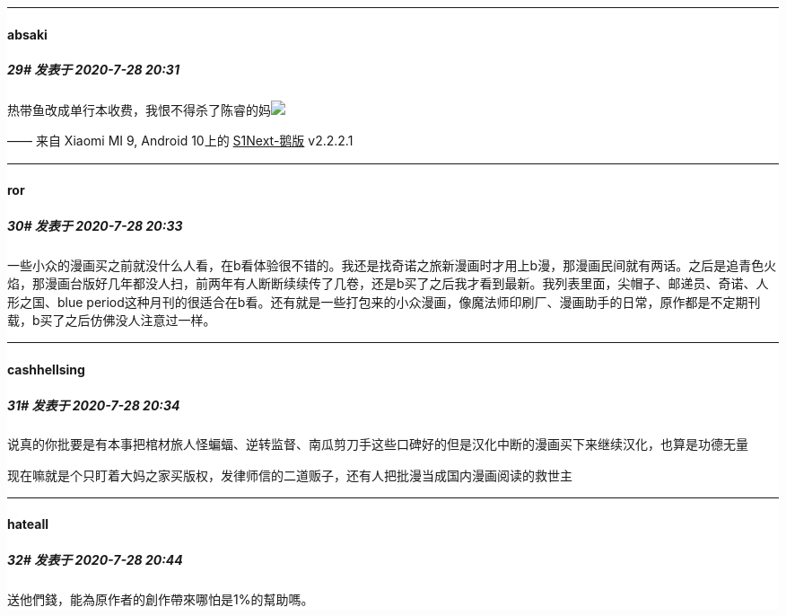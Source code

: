





*****

####  absaki  
##### 29#       发表于 2020-7-28 20:31




热带鱼改成单行本收费，我恨不得杀了陈睿的妈<img src="https://static.saraba1st.com/image/smiley/face2017/017.png" referrerpolicy="no-referrer">

—— 来自 Xiaomi MI 9, Android 10上的 [S1Next-鹅版](https://github.com/ykrank/S1-Next/releases) v2.2.2.1







*****

####  ror  
##### 30#       发表于 2020-7-28 20:33




一些小众的漫画买之前就没什么人看，在b看体验很不错的。我还是找奇诺之旅新漫画时才用上b漫，那漫画民间就有两话。之后是追青色火焰，那漫画台版好几年都没人扫，前两年有人断断续续传了几卷，还是b买了之后我才看到最新。我列表里面，尖帽子、邮递员、奇诺、人形之国、blue period这种月刊的很适合在b看。还有就是一些打包来的小众漫画，像魔法师印刷厂、漫画助手的日常，原作都是不定期刊载，b买了之后仿佛没人注意过一样。







*****

####  cashhellsing  
##### 31#       发表于 2020-7-28 20:34




说真的你批要是有本事把棺材旅人怪蝙蝠、逆转监督、南瓜剪刀手这些口碑好的但是汉化中断的漫画买下来继续汉化，也算是功德无量

现在嘛就是个只盯着大妈之家买版权，发律师信的二道贩子，还有人把批漫当成国内漫画阅读的救世主







*****

####  hateall  
##### 32#       发表于 2020-7-28 20:44




送他們錢，能為原作者的創作帶來哪怕是1%的幫助嗎。
